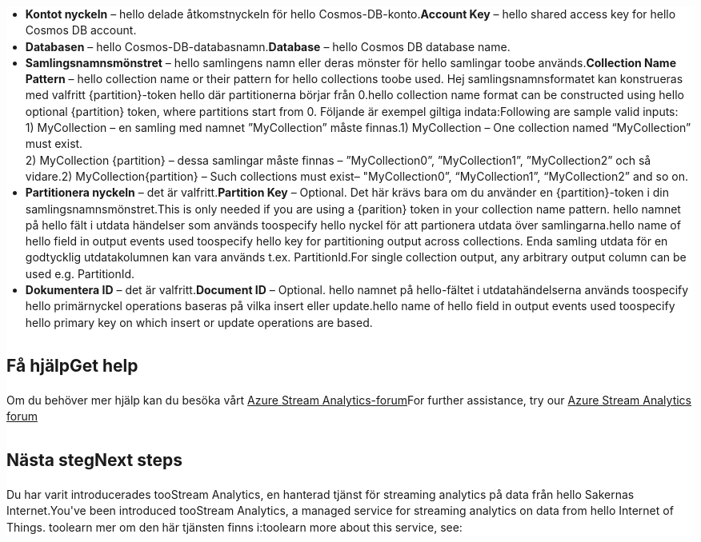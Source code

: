 * <span data-ttu-id="50346-440">**Kontot nyckeln** – hello delade åtkomstnyckeln för hello Cosmos-DB-konto.</span><span class="sxs-lookup"><span data-stu-id="50346-440">**Account Key** – hello shared access key for hello Cosmos DB account.</span></span>  
* <span data-ttu-id="50346-441">**Databasen** – hello Cosmos-DB-databasnamn.</span><span class="sxs-lookup"><span data-stu-id="50346-441">**Database** – hello Cosmos DB database name.</span></span>  
* <span data-ttu-id="50346-442">**Samlingsnamnsmönstret** – hello samlingens namn eller deras mönster för hello samlingar toobe används.</span><span class="sxs-lookup"><span data-stu-id="50346-442">**Collection Name Pattern** – hello collection name or their pattern for hello collections toobe used.</span></span> <span data-ttu-id="50346-443">Hej samlingsnamnsformatet kan konstrueras med valfritt {partition}-token hello där partitionerna börjar från 0.</span><span class="sxs-lookup"><span data-stu-id="50346-443">hello collection name format can be constructed using hello optional {partition} token, where partitions start from 0.</span></span> <span data-ttu-id="50346-444">Följande är exempel giltiga indata:</span><span class="sxs-lookup"><span data-stu-id="50346-444">Following are sample valid inputs:</span></span>  
  <span data-ttu-id="50346-445">1\) MyCollection – en samling med namnet ”MyCollection” måste finnas.</span><span class="sxs-lookup"><span data-stu-id="50346-445">1\) MyCollection – One collection named “MyCollection” must exist.</span></span>  
  <span data-ttu-id="50346-446">2\) MyCollection {partition} – dessa samlingar måste finnas – ”MyCollection0”, ”MyCollection1”, ”MyCollection2” och så vidare.</span><span class="sxs-lookup"><span data-stu-id="50346-446">2\) MyCollection{partition} – Such collections must exist– "MyCollection0”, “MyCollection1”, “MyCollection2” and so on.</span></span>  
* <span data-ttu-id="50346-447">**Partitionera nyckeln** – det är valfritt.</span><span class="sxs-lookup"><span data-stu-id="50346-447">**Partition Key** – Optional.</span></span> <span data-ttu-id="50346-448">Det här krävs bara om du använder en {partition}-token i din samlingsnamnsmönstret.</span><span class="sxs-lookup"><span data-stu-id="50346-448">This is only needed if you are using a {parition} token in your collection name pattern.</span></span> <span data-ttu-id="50346-449">hello namnet på hello fält i utdata händelser som används toospecify hello nyckel för att partionera utdata över samlingarna.</span><span class="sxs-lookup"><span data-stu-id="50346-449">hello name of hello field in output events used toospecify hello key for partitioning output across collections.</span></span> <span data-ttu-id="50346-450">Enda samling utdata för en godtycklig utdatakolumnen kan vara används t.ex. PartitionId.</span><span class="sxs-lookup"><span data-stu-id="50346-450">For single collection output, any arbitrary output column can be used e.g. PartitionId.</span></span>  
* <span data-ttu-id="50346-451">**Dokumentera ID** – det är valfritt.</span><span class="sxs-lookup"><span data-stu-id="50346-451">**Document ID** – Optional.</span></span> <span data-ttu-id="50346-452">hello namnet på hello-fältet i utdatahändelserna används toospecify hello primärnyckel operations baseras på vilka insert eller update.</span><span class="sxs-lookup"><span data-stu-id="50346-452">hello name of hello field in output events used toospecify hello primary key on which insert or update operations are based.</span></span>  


## <a name="get-help"></a><span data-ttu-id="50346-453">Få hjälp</span><span class="sxs-lookup"><span data-stu-id="50346-453">Get help</span></span>
<span data-ttu-id="50346-454">Om du behöver mer hjälp kan du besöka vårt [Azure Stream Analytics-forum](https://social.msdn.microsoft.com/Forums/en-US/home?forum=AzureStreamAnalytics)</span><span class="sxs-lookup"><span data-stu-id="50346-454">For further assistance, try our [Azure Stream Analytics forum](https://social.msdn.microsoft.com/Forums/en-US/home?forum=AzureStreamAnalytics)</span></span>

## <a name="next-steps"></a><span data-ttu-id="50346-455">Nästa steg</span><span class="sxs-lookup"><span data-stu-id="50346-455">Next steps</span></span>
<span data-ttu-id="50346-456">Du har varit introducerades tooStream Analytics, en hanterad tjänst för streaming analytics på data från hello Sakernas Internet.</span><span class="sxs-lookup"><span data-stu-id="50346-456">You've been introduced tooStream Analytics, a managed service for streaming analytics on data from hello Internet of Things.</span></span> <span data-ttu-id="50346-457">toolearn mer om den här tjänsten finns i:</span><span class="sxs-lookup"><span data-stu-id="50346-457">toolearn more about this service, see:</span></span>
